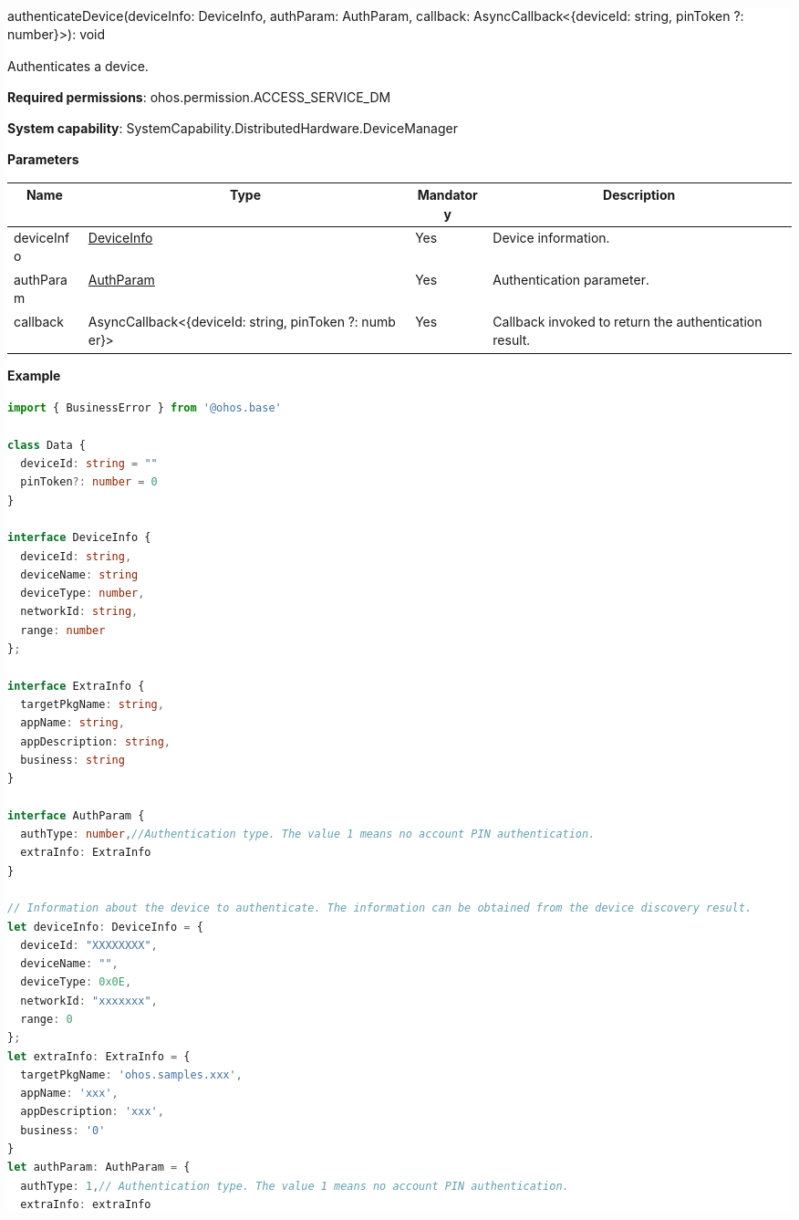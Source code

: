 authenticateDevice(deviceInfo: DeviceInfo, authParam: AuthParam, callback: AsyncCallback&lt;{deviceId: string, pinToken ?: number}&gt;): void

Authenticates a device.

**Required permissions**: ohos.permission.ACCESS_SERVICE_DM

**System capability**: SystemCapability.DistributedHardware.DeviceManager

**Parameters**

| Name        | Type                                    | Mandatory  | Description     |
| ---------- | ---------------------------------------- | ---- | ------- |
| deviceInfo | [DeviceInfo](#deviceinfo)                | Yes   | Device information.  |
| authParam  | [AuthParam](#authparam)                  | Yes   | Authentication parameter.  |
| callback   | AsyncCallback&lt;{deviceId:&nbsp;string,&nbsp;pinToken&nbsp;?:&nbsp;number}&gt; | Yes   | Callback invoked to return the authentication result.|

**Example**

  ```ts
  import { BusinessError } from '@ohos.base'

  class Data {
    deviceId: string = ""
    pinToken?: number = 0
  }

  interface DeviceInfo {
    deviceId: string,
    deviceName: string
    deviceType: number,
    networkId: string,
    range: number
  };

  interface ExtraInfo {
    targetPkgName: string,
    appName: string,
    appDescription: string,
    business: string
  }

  interface AuthParam {
    authType: number,//Authentication type. The value 1 means no account PIN authentication.
    extraInfo: ExtraInfo
  }

  // Information about the device to authenticate. The information can be obtained from the device discovery result.
  let deviceInfo: DeviceInfo = {
    deviceId: "XXXXXXXX",
    deviceName: "",
    deviceType: 0x0E,
    networkId: "xxxxxxx",
    range: 0
  };
  let extraInfo: ExtraInfo = {
    targetPkgName: 'ohos.samples.xxx',
    appName: 'xxx',
    appDescription: 'xxx',
    business: '0'
  }
  let authParam: AuthParam = {
    authType: 1,// Authentication type. The value 1 means no account PIN authentication.
    extraInfo: extraInfo
  ```